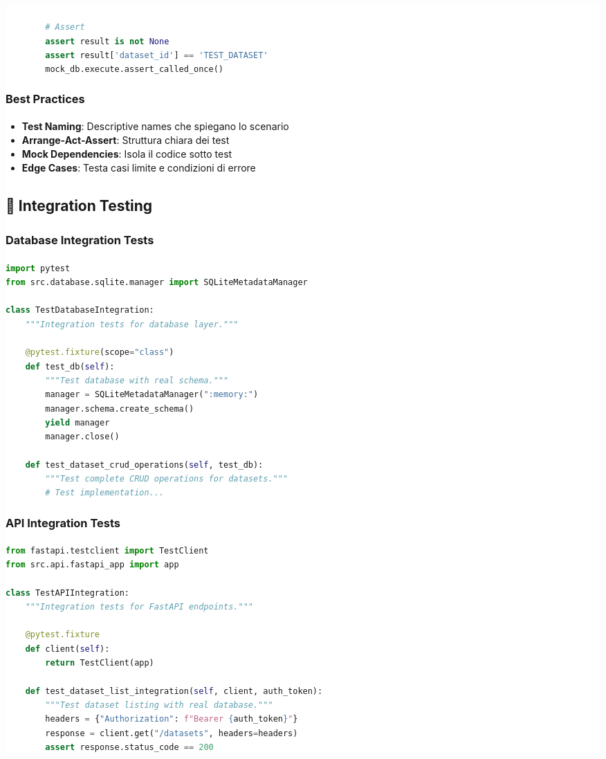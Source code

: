 ```python

        # Assert
        assert result is not None
        assert result['dataset_id'] == 'TEST_DATASET'
        mock_db.execute.assert_called_once()
```

### Best Practices

- **Test Naming**: Descriptive names che spiegano lo scenario
- **Arrange-Act-Assert**: Struttura chiara dei test
- **Mock Dependencies**: Isola il codice sotto test
- **Edge Cases**: Testa casi limite e condizioni di errore

## 🔗 Integration Testing

### Database Integration Tests

```python
import pytest
from src.database.sqlite.manager import SQLiteMetadataManager

class TestDatabaseIntegration:
    """Integration tests for database layer."""

    @pytest.fixture(scope="class")
    def test_db(self):
        """Test database with real schema."""
        manager = SQLiteMetadataManager(":memory:")
        manager.schema.create_schema()
        yield manager
        manager.close()

    def test_dataset_crud_operations(self, test_db):
        """Test complete CRUD operations for datasets."""
        # Test implementation...
```

### API Integration Tests

```python
from fastapi.testclient import TestClient
from src.api.fastapi_app import app

class TestAPIIntegration:
    """Integration tests for FastAPI endpoints."""

    @pytest.fixture
    def client(self):
        return TestClient(app)

    def test_dataset_list_integration(self, client, auth_token):
        """Test dataset listing with real database."""
        headers = {"Authorization": f"Bearer {auth_token}"}
        response = client.get("/datasets", headers=headers)
        assert response.status_code == 200
```
